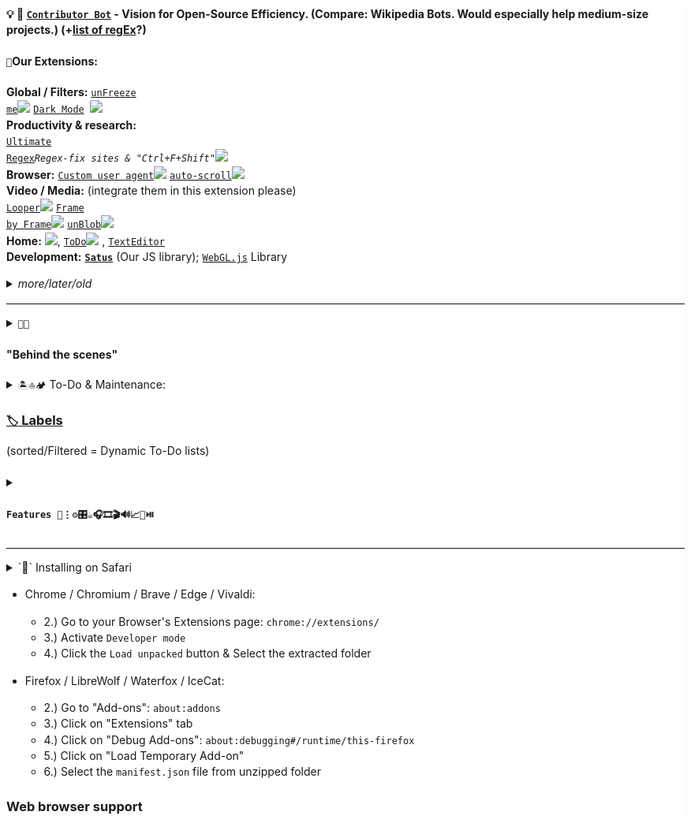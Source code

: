 #### 💡 🌱 [`Contributor Bot`](https://github.com/code4charity/Open-Source-Bot--Github-Git-Pull-Request-Bot) - Vision for Open-Source Efficiency.  (Compare: Wikipedia Bots. Would especially help medium-size projects.) (+[list of regEx](https://github.com/code4charity/the-RegEx-Collector--Queries--Patterns " - ")?)  

<h4> <code>🎁</code>Our Extensions:</h4></summary>

**Global / Filters:** <code>[unFreeze me](https://chrome.google.com/webstore/detail/ctrl-f-freedom-%20-right-cl/ijngdimmjkngoglcjaheoadciaalbafl " Unlock your right-click, ctrl+F, selection anywhere")</code>[<img src="github.png" height="18px">](https://github.com/code-for-charity/unlock-keyboard-and-mouse) <code>[Dark Mode](https://chrome.google.com/webstore/detail/dark-mode/declgfomkjdohhjbcfemjklfebflhefl " - Universal dark-mode!") </code>[<img src="github.png" height="18px">](https://github.com/code-for-charity/dark-mode) <br> <b> Productivity & research: </b><br> [<code>Ultimate Regex](https://chrome.google.com/webstore/detail/regex-search/pmihaiejckejbpjdnildimfkpcpnohlo)<i>Regex-fix sites & "Ctrl+F+Shift"</i></code>[<img src="github.png" height="18px">](https://github.com/code-charity/ultimate-REGEX-extension/issues/4)  <br> **Browser:** [`Custom user agent`](https://chrome.google.com/webstore/detail/custom-user-agent/ncgbkkljbaojkhljombpjejedphfhdjj)[<img src="github.png" height="18px">](https://github.com/code-for-charity/user-agent) [`auto-scroll`](https://chrome.google.com/webstore/detail/auto-scroll/kpfalbhnppkbokafignonoppegdndlch "(missing in Linux)")<a href="https://github.com/code-for-charity/auto-scroll"><img src="github.png" height="18px"></a> <br> **Video / Media:** (integrate them in this extension please) <br> <code>[Looper](https://chrome.google.com/webstore/detail/looper/hlnfnoahfgnjnbkdckfnolacbmoknlmi)</code>[<img src="github.png" height="18px">](https://github.com/code-for-charity/looper) <code>[Frame by Frame](https://chrome.google.com/webstore/detail/frame-by-frame/cclnaabdfgnehogonpeddbgejclcjneh)</code>[<img src="github.png" height="18px">](https://github.com/code-for-charity/frame-by-frame) [`unBlob`](https://chrome.google.com/webstore/detail/unblob-alpha/odognhgojidbcgconbcipmgffjcmfaoj)[<img src="github.png" height="18px">](https://github.com/code-for-charity/unblob "please fix/adopt me!") <br> <b>Home:</b> [<img src="github.png" height="18px">](https://github.com/code-for-charity/Editor), [`ToDo`](https://chrome.google.com/webstore/detail/to-do/mniboiicchcpkffcdlaocnkfpbdihgii)[<img src="github.png" height="18px">](https://github.com/code-for-charity/todo)  , [`TextEditor`](https://chrome.google.com/webstore/detail/text-editor/bnbgafdjiinlgnjaedmfaablklnafpka)  <br>  **Development:**  [**`Satus`**](https://github.com/code-for-charity/satus) (Our JS library); [`WebGL.js`](https://github.com/code-for-charity/webgl.js) Library <br>
       <details>  <summary> _more/later/old_ </summary>

Start Page tabs <a href="https://github.com/code-for-charity/start-page"><img src="github.png" height="18px"></a>; ([`Regex Replace`](https://chrome.google.com/webstore/detail/regex-replace/ihcaaefaoebbcklmolaflgllidfamfgm)<a href="https://github.com/code-for-charity/ultimate-REGEX-extension/issues/3" title="No Repo. We can upload it from Webstore (partly merged"><img src="github.png" height="18px"></a>); (<i><del>Equalizer[<img src="github.png" height="18px">](https://github.com/code-for-charity/equalizer)</del></i>); <br> **Development:** <code> to be re-uploaded: [endlessGrid](https://github.com/code-for-charity/pluviam), [CodeEdit](https://github.com/code-for-charity/code-editor) [ThemeEngine](https://github.com/code-for-charity/theme-engine), <del> [Viscum Player](https://github.com/code-for-charity/viscum-player)</del>'video.js'? </code>
</details>  <hr> <details><summary>
<code>👩‍💻</code><h4> "Behind the scenes"</h4></summary></details>
<details><summary>
<code>🏝<code>⛵</code>🏕</code> To-Do & Maintenance: <br> <h3> <a href="https://github.com/code-charity/youtube/labels?sort=count-desc"><code>🏷️</code> Labels</a>  </h3>(sorted/Filtered = Dynamic To-Do lists)</summary></details> <br> 
<details><summary align="left"><h4><code><b>Features</b> 🧰⋮⚙️🎛️☕🎧🎞️🎬🔊📈🎨⏯️</code></h4></summary></details> 

---


<details><summary>
`🔧` Installing on Safari </summary></details>

- Chrome / Chromium / Brave / Edge / Vivaldi:
  - 2.) Go to your Browser's Extensions page: `chrome://extensions/`
  - 3.) Activate `Developer mode`
  - 4.) Click the `Load unpacked` button & Select the extracted folder

- Firefox / LibreWolf / Waterfox / IceCat:
   - 2.) Go to "Add-ons": `about:addons`
   - 3.) Click on "Extensions" tab
   - 4.) Click on "Debug Add-ons": `about:debugging#/runtime/this-firefox`
   - 5.) Click on "Load Temporary Add-on"
   - 6.) Select the `manifest.json` file from unzipped folder

### Web browser support